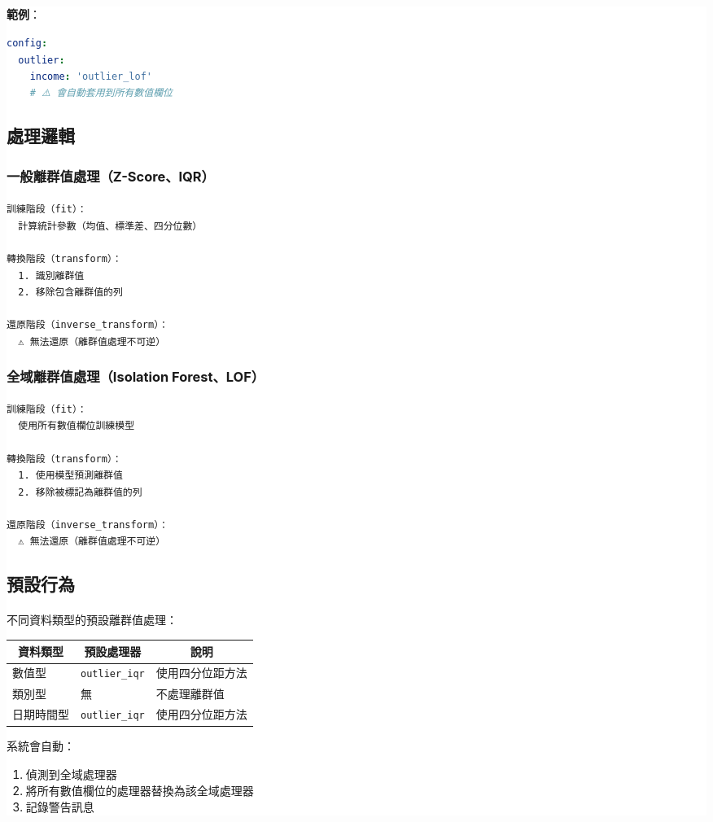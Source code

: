 **範例**：
```yaml
config:
  outlier:
    income: 'outlier_lof'
    # ⚠️ 會自動套用到所有數值欄位
```

## 處理邏輯

### 一般離群值處理（Z-Score、IQR）

```
訓練階段（fit）：
  計算統計參數（均值、標準差、四分位數）

轉換階段（transform）：
  1. 識別離群值
  2. 移除包含離群值的列

還原階段（inverse_transform）：
  ⚠️ 無法還原（離群值處理不可逆）
```

### 全域離群值處理（Isolation Forest、LOF）

```
訓練階段（fit）：
  使用所有數值欄位訓練模型

轉換階段（transform）：
  1. 使用模型預測離群值
  2. 移除被標記為離群值的列

還原階段（inverse_transform）：
  ⚠️ 無法還原（離群值處理不可逆）
```

## 預設行為

不同資料類型的預設離群值處理：

| 資料類型 | 預設處理器 | 說明 |
|---------|-----------|------|
| 數值型 | `outlier_iqr` | 使用四分位距方法 |
| 類別型 | 無 | 不處理離群值 |
| 日期時間型 | `outlier_iqr` | 使用四分位距方法 |

系統會自動：
1. 偵測到全域處理器
2. 將所有數值欄位的處理器替換為該全域處理器
3. 記錄警告訊息
